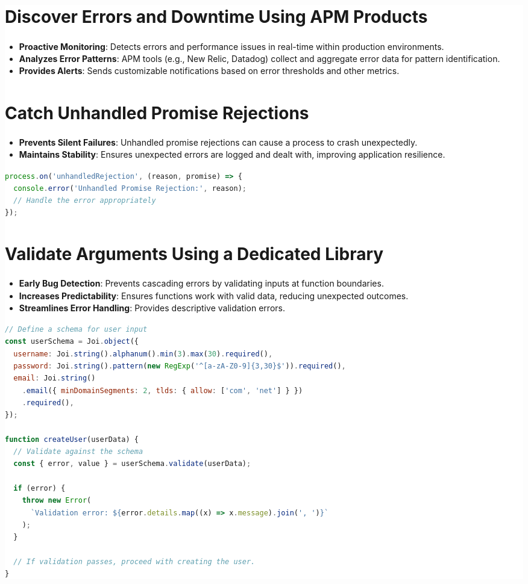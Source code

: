 # Discover Errors and Downtime Using APM Products
- **Proactive Monitoring**: Detects errors and performance issues in real-time within production environments.
- **Analyzes Error Patterns**: APM tools (e.g., New Relic, Datadog) collect and aggregate error data for pattern 
  identification.
- **Provides Alerts**: Sends customizable notifications based on error thresholds and other metrics.

# Catch Unhandled Promise Rejections
- **Prevents Silent Failures**: Unhandled promise rejections can cause a process to crash unexpectedly.
- **Maintains Stability**: Ensures unexpected errors are logged and dealt with, improving application resilience.

```javascript
process.on('unhandledRejection', (reason, promise) => {
  console.error('Unhandled Promise Rejection:', reason);
  // Handle the error appropriately
});
```


# Validate Arguments Using a Dedicated Library
- **Early Bug Detection**: Prevents cascading errors by validating inputs at function boundaries.
- **Increases Predictability**: Ensures functions work with valid data, reducing unexpected outcomes.
- **Streamlines Error Handling**: Provides descriptive validation errors.

```javascript
// Define a schema for user input
const userSchema = Joi.object({
  username: Joi.string().alphanum().min(3).max(30).required(),
  password: Joi.string().pattern(new RegExp('^[a-zA-Z0-9]{3,30}$')).required(),
  email: Joi.string()
    .email({ minDomainSegments: 2, tlds: { allow: ['com', 'net'] } })
    .required(),
});

function createUser(userData) {
  // Validate against the schema
  const { error, value } = userSchema.validate(userData);

  if (error) {
    throw new Error(
      `Validation error: ${error.details.map((x) => x.message).join(', ')}`
    );
  }

  // If validation passes, proceed with creating the user.
}
```
